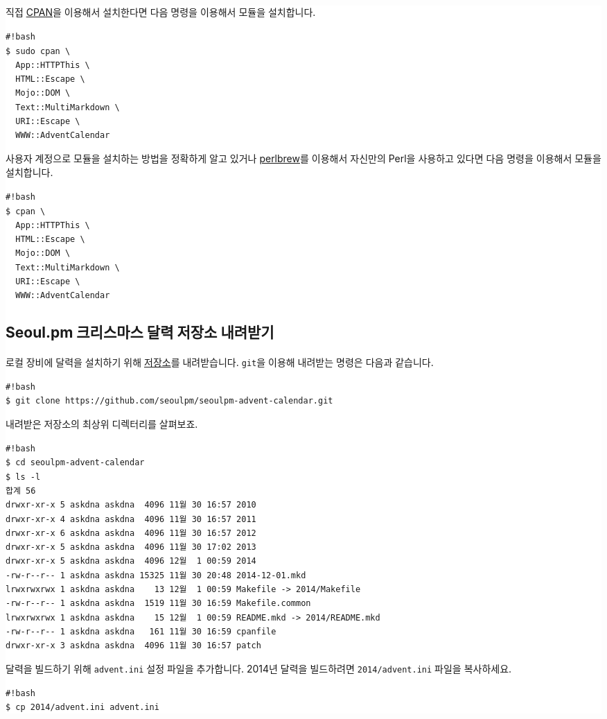 직접 [CPAN][cpan]을 이용해서 설치한다면 다음 명령을 이용해서 모듈을 설치합니다.

    #!bash
    $ sudo cpan \
      App::HTTPThis \
      HTML::Escape \
      Mojo::DOM \
      Text::MultiMarkdown \
      URI::Escape \
      WWW::AdventCalendar

사용자 계정으로 모듈을 설치하는 방법을 정확하게 알고 있거나
[perlbrew][home-perlbrew]를 이용해서 자신만의 Perl을 사용하고 있다면
다음 명령을 이용해서 모듈을 설치합니다.

    #!bash
    $ cpan \
      App::HTTPThis \
      HTML::Escape \
      Mojo::DOM \
      Text::MultiMarkdown \
      URI::Escape \
      WWW::AdventCalendar


Seoul.pm 크리스마스 달력 저장소 내려받기
-----------------------------------------

로컬 장비에 달력을 설치하기 위해 [저장소][github-seoulpm-advent-calendar]를 내려받습니다.
`git`을 이용해 내려받는 명령은 다음과 같습니다.

    #!bash
    $ git clone https://github.com/seoulpm/seoulpm-advent-calendar.git

내려받은 저장소의 최상위 디렉터리를 살펴보죠.

    #!bash
    $ cd seoulpm-advent-calendar
    $ ls -l
    합계 56
    drwxr-xr-x 5 askdna askdna  4096 11월 30 16:57 2010
    drwxr-xr-x 4 askdna askdna  4096 11월 30 16:57 2011
    drwxr-xr-x 6 askdna askdna  4096 11월 30 16:57 2012
    drwxr-xr-x 5 askdna askdna  4096 11월 30 17:02 2013
    drwxr-xr-x 5 askdna askdna  4096 12월  1 00:59 2014
    -rw-r--r-- 1 askdna askdna 15325 11월 30 20:48 2014-12-01.mkd
    lrwxrwxrwx 1 askdna askdna    13 12월  1 00:59 Makefile -> 2014/Makefile
    -rw-r--r-- 1 askdna askdna  1519 11월 30 16:59 Makefile.common
    lrwxrwxrwx 1 askdna askdna    15 12월  1 00:59 README.mkd -> 2014/README.mkd
    -rw-r--r-- 1 askdna askdna   161 11월 30 16:59 cpanfile
    drwxr-xr-x 3 askdna askdna  4096 11월 30 16:57 patch

달력을 빌드하기 위해 `advent.ini` 설정 파일을 추가합니다.
2014년 달력을 빌드하려면 `2014/advent.ini` 파일을 복사하세요.

    #!bash
    $ cp 2014/advent.ini advent.ini


[img-1]:          2014-12-01-1.jpg
[img-2]:          2014-12-01-2.png
[img-1-resize]:   2014-12-01-1_r.jpg
[img-2-resize]:   2014-12-01-2_r.png
[allthingsbeautiful]:             http://allthingsbeautiful-charity.blogspot.kr/2010/11/advent-calendars.html
[cpan-app-httpthis]:              https://metacpan.org/module/App::HTTPThis
[cpan-html-escape]:               https://metacpan.org/module/HTML::Escape
[cpan-mojo-dom]:                  https://metacpan.org/module/Mojo::DOM
[cpan-text-multimarkdown]:        https://metacpan.org/module/Text::MultiMarkdown
[cpan-uri-escape]:                https://metacpan.org/module/URI::Escape
[cpan-www-adventcalendar]:        https://metacpan.org/module/WWW::AdventCalendar
[cpan]:                           http://www.cpan.org/
[github-seoulpm-advent-calendar]: https://github.com/seoulpm/seoulpm-advent-calendar
[home-perlbrew]:                  http://perlbrew.pl/
[seoulpm-advent-send-article]:    https://github.com/seoulpm/seoulpm-advent-calendar/blob/develop/2014/README.mkd
[twitter-am0c]:                   http://twitter.com/#!/am0c
[twitter-keedi]:                  http://twitter.com/#!/keedi
[yes24-4433208]:                  http://www.yes24.com/24/goods/4433208